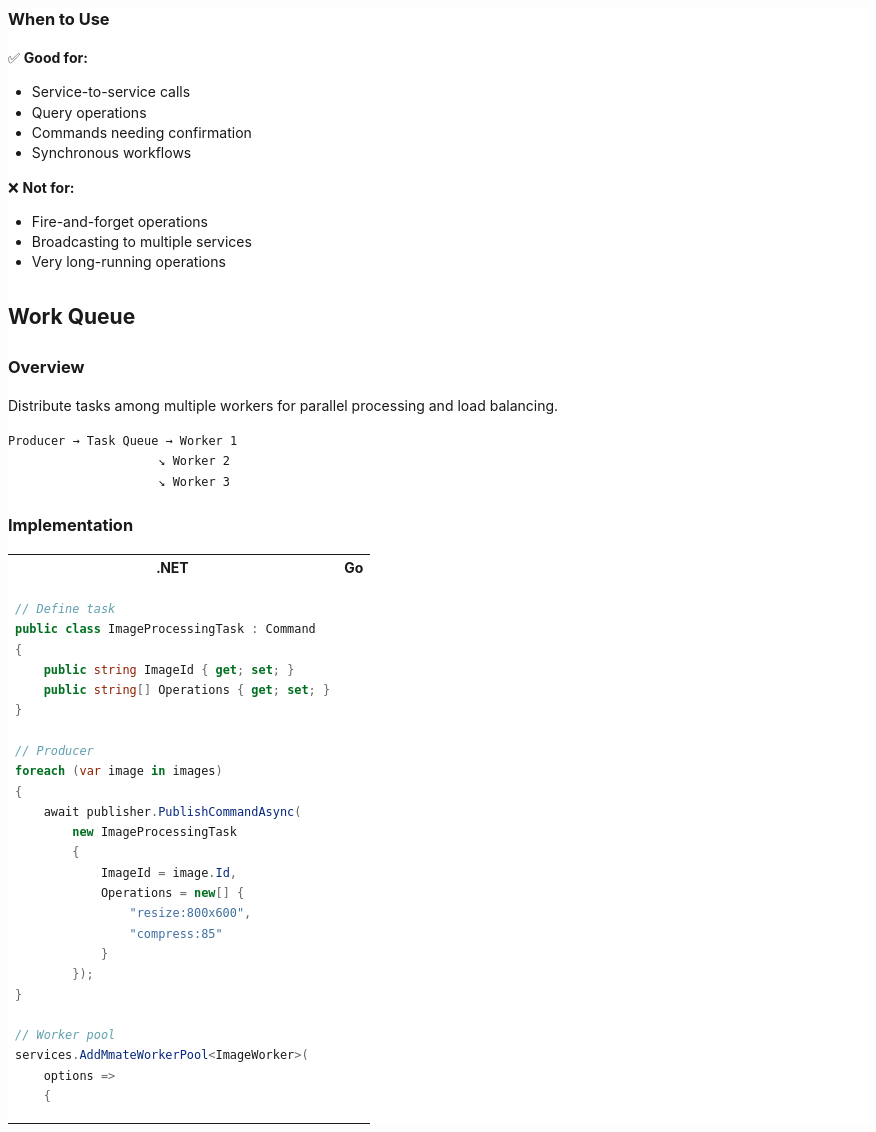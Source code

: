 </td>
</tr>
</table>

### When to Use

✅ **Good for:**
- Service-to-service calls
- Query operations
- Commands needing confirmation
- Synchronous workflows

❌ **Not for:**
- Fire-and-forget operations
- Broadcasting to multiple services
- Very long-running operations

## Work Queue

### Overview

Distribute tasks among multiple workers for parallel processing and load balancing.

```
Producer → Task Queue → Worker 1
                     ↘ Worker 2
                     ↘ Worker 3
```

### Implementation

<table>
<tr>
<th>.NET</th>
<th>Go</th>
</tr>
<tr>
<td>

```csharp
// Define task
public class ImageProcessingTask : Command
{
    public string ImageId { get; set; }
    public string[] Operations { get; set; }
}

// Producer
foreach (var image in images)
{
    await publisher.PublishCommandAsync(
        new ImageProcessingTask
        {
            ImageId = image.Id,
            Operations = new[] { 
                "resize:800x600", 
                "compress:85" 
            }
        });
}

// Worker pool
services.AddMmateWorkerPool<ImageWorker>(
    options =>
    {
```